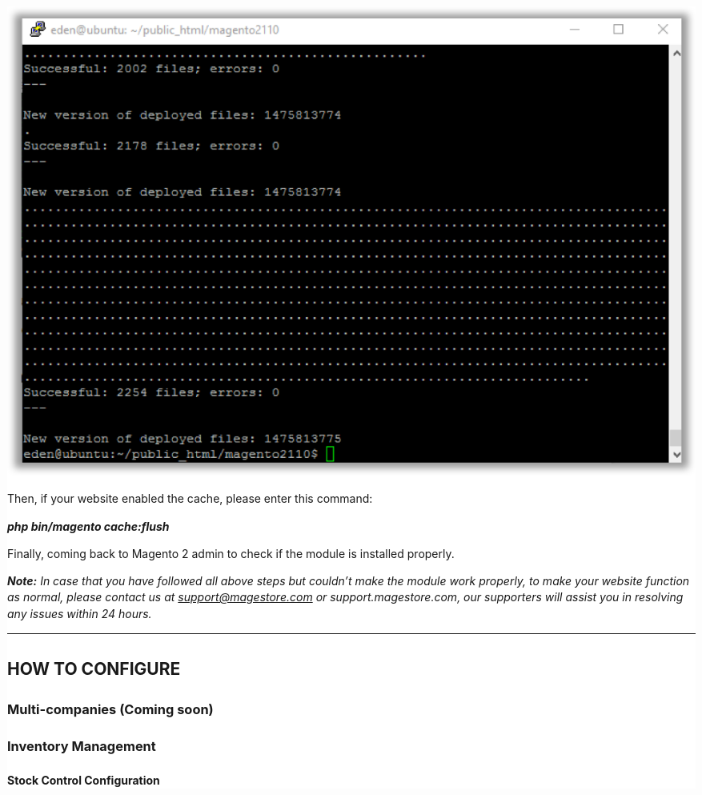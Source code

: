 ![](./img102/it_img007.png?raw=true)

Then, if your website enabled the cache, please enter this command:

***php bin/magento cache:flush***

Finally, coming back to Magento 2 admin to check if the module is installed properly. 

***Note:*** *In case that you have followed all above steps but couldn’t make the module work properly, to make your website function as normal, please contact us at support@magestore.com or support.magestore.com, our supporters will assist you in resolving any issues within 24 hours.*

--------

## HOW TO CONFIGURE


### Multi-companies (Coming soon)


### Inventory Management


#### Stock Control Configuration
